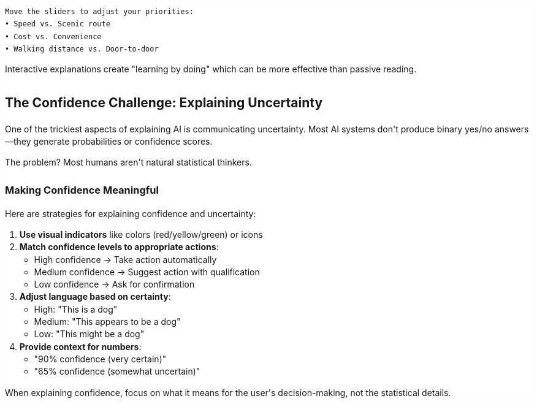 ```
Move the sliders to adjust your priorities:
• Speed vs. Scenic route
• Cost vs. Convenience
• Walking distance vs. Door-to-door
```

Interactive explanations create "learning by doing" which can be more effective than passive reading.

<script async src="https://pagead2.googlesyndication.com/pagead/js/adsbygoogle.js?client=ca-pub-7149683584202371"
      crossorigin="anonymous"></script>
  
  <ins class="adsbygoogle"
      style="display:block"
      data-ad-client="ca-pub-7149683584202371"
      data-ad-slot="7422872052"
      data-ad-format="auto"
      data-full-width-responsive="true"></ins>
  <script>
      (adsbygoogle = window.adsbygoogle || []).push({});
  </script>


## The Confidence Challenge: Explaining Uncertainty

One of the trickiest aspects of explaining AI is communicating uncertainty. Most AI systems don't produce binary yes/no answers—they generate probabilities or confidence scores.

The problem? Most humans aren't natural statistical thinkers.

### Making Confidence Meaningful

Here are strategies for explaining confidence and uncertainty:

1. **Use visual indicators** like colors (red/yellow/green) or icons
2. **Match confidence levels to appropriate actions**:
   - High confidence → Take action automatically
   - Medium confidence → Suggest action with qualification
   - Low confidence → Ask for confirmation
3. **Adjust language based on certainty**:
   - High: "This is a dog"
   - Medium: "This appears to be a dog"
   - Low: "This might be a dog"
4. **Provide context for numbers**:
   - "90% confidence (very certain)"
   - "65% confidence (somewhat uncertain)"

When explaining confidence, focus on what it means for the user's decision-making, not the statistical details.

<script async src="https://pagead2.googlesyndication.com/pagead/js/adsbygoogle.js?client=ca-pub-7149683584202371"
      crossorigin="anonymous"></script>
  